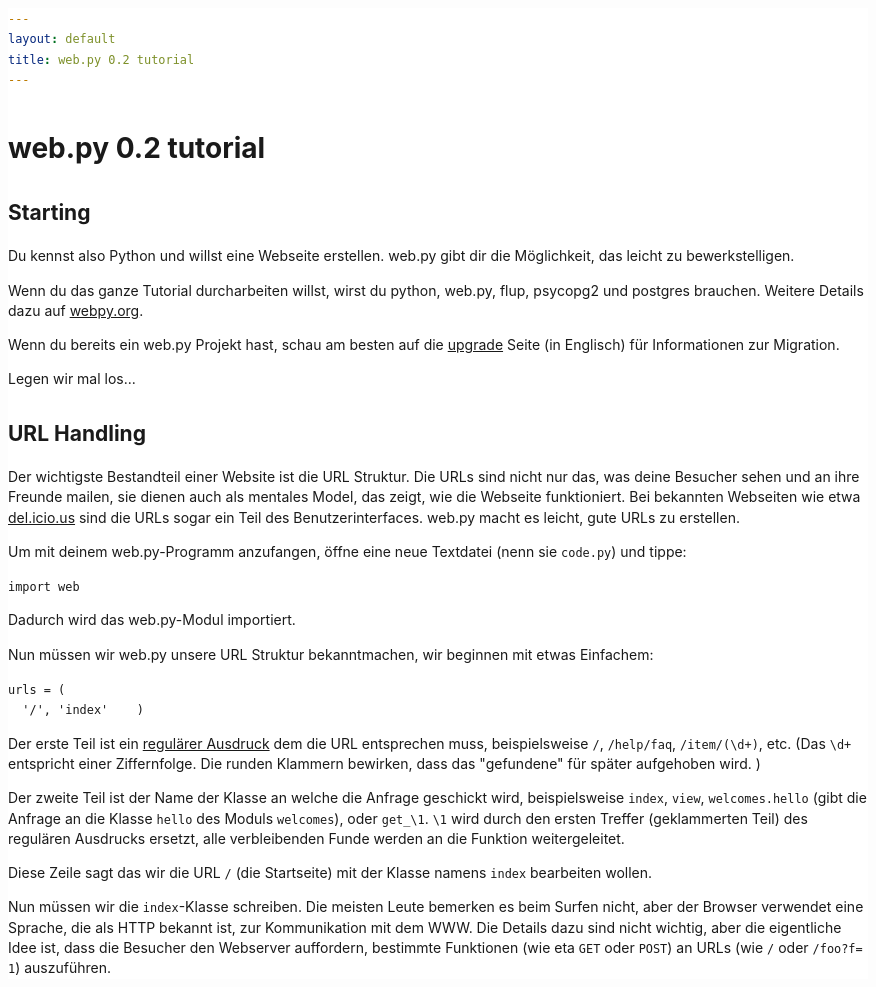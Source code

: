 ```yaml
---
layout: default
title: web.py 0.2 tutorial
---
```


# web.py 0.2 tutorial

## Starting

Du kennst also Python und willst eine Webseite erstellen. web.py gibt dir die Möglichkeit, das leicht zu bewerkstelligen.

Wenn du das ganze Tutorial durcharbeiten willst, wirst du python, web.py, flup, psycopg2 und postgres brauchen. Weitere Details dazu auf [webpy.org](http://webpy.org/).

Wenn du bereits ein web.py Projekt hast, schau am besten auf die [upgrade](http://webpy.infogami.com/upgrade_to_point2) Seite (in Englisch) für Informationen zur Migration. 

Legen wir mal los...

## URL Handling

Der wichtigste Bestandteil einer Website ist die URL Struktur. Die URLs sind nicht nur das, was deine Besucher sehen und an ihre Freunde mailen, sie dienen auch als mentales Model, das zeigt, wie die Webseite funktioniert. Bei bekannten Webseiten wie etwa [del.icio.us](http://del.icio.us) sind die URLs sogar ein Teil des Benutzerinterfaces. web.py macht es leicht, gute URLs zu erstellen.

Um mit deinem web.py-Programm anzufangen, öffne eine neue Textdatei (nenn sie `code.py`) und tippe:

    import web

Dadurch wird das web.py-Modul importiert.

Nun müssen wir web.py unsere URL Struktur bekanntmachen, wir beginnen mit etwas Einfachem:

    urls = (
      '/', 'index'    )

Der erste Teil ist ein [regulärer Ausdruck](http://osteele.com/tools/rework/) dem die URL entsprechen muss, beispielsweise ``/``, ``/help/faq``, ``/item/(\d+)``, etc. (Das ``\d+`` entspricht einer Ziffernfolge. Die runden Klammern bewirken, dass das "gefundene" für später aufgehoben wird. )

Der zweite Teil ist der Name der Klasse an welche die Anfrage geschickt wird, beispielsweise `index`, `view`, `welcomes.hello` (gibt die Anfrage an die Klasse `hello` des Moduls `welcomes`), oder `get_\1`. `\1` wird durch den ersten Treffer (geklammerten Teil) des regulären Ausdrucks ersetzt, alle verbleibenden Funde werden an die Funktion weitergeleitet.

Diese Zeile sagt das wir die URL `/` (die Startseite) mit der Klasse namens `index` bearbeiten wollen.

Nun müssen wir die `index`-Klasse schreiben. Die meisten Leute bemerken es beim Surfen nicht, aber der Browser verwendet eine Sprache, die als HTTP bekannt ist, zur Kommunikation mit dem WWW. Die Details dazu sind nicht wichtig, aber die eigentliche Idee ist, dass die Besucher den Webserver auffordern, bestimmte Funktionen (wie eta `GET` oder `POST`) an URLs (wie `/` oder `/foo?f=1`) auszuführen.
